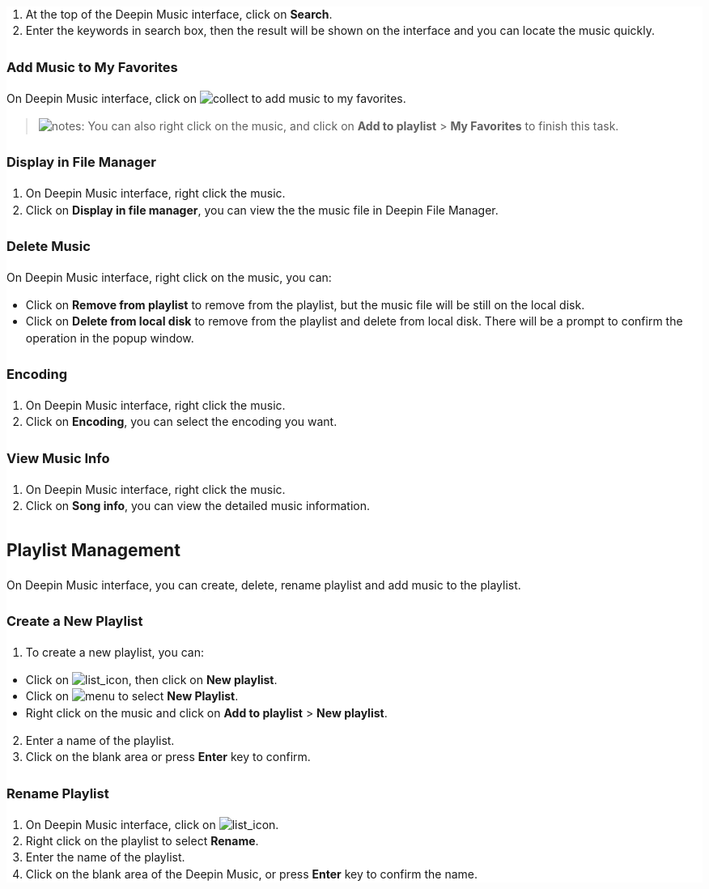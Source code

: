 1. At the top of the Deepin Music interface, click on **Search**.
2. Enter the keywords in search box, then the result will be shown on the interface and you can locate the music quickly.

### Add Music to My Favorites

On Deepin Music interface, click on ![collect](/images/8/84/Collect.png) to add music to my favorites.

> ![notes](/images/5/51/Notes.png): You can also right click on the music, and click on **Add to playlist** > **My Favorites** to finish this task.


### Display in File Manager

1. On Deepin Music interface, right click the music.
2. Click on **Display in file manager**, you can view the the music file in Deepin File Manager.

### Delete Music

On Deepin Music interface, right click on the music, you can:
- Click on **Remove from playlist** to remove from the playlist, but the music file will be still on the local disk.
- Click on **Delete from local disk** to remove from the playlist and delete from local disk. There will be a prompt to confirm the operation in the popup window. 

### Encoding

1. On Deepin Music interface, right click the music.
2. Click on **Encoding**, you can select the encoding you want.

### View Music Info

1. On Deepin Music interface, right click the music.
2. Click on **Song info**, you can view the detailed music information.


## Playlist Management

On Deepin Music interface, you can create, delete, rename playlist and add music to the playlist.


### Create a New Playlist

1. To create a new playlist, you can:
 - Click on ![list_icon](/images/a/ac/List_icon.png), then click on **New playlist**.
 - Click on ![menu](/images/4/44/Icon_menu.png) to select **New Playlist**.
 - Right click on the music and click on **Add to playlist** > **New playlist**.
2. Enter a name of the playlist.
3. Click on the blank area or press **Enter** key to confirm.


### Rename Playlist

1. On Deepin Music interface, click on ![list_icon](/images/a/ac/List_icon.png).
2. Right click on the playlist to select **Rename**.
3. Enter the name of the playlist.
4. Click on the blank area of the Deepin Music, or press **Enter** key to confirm the name.
